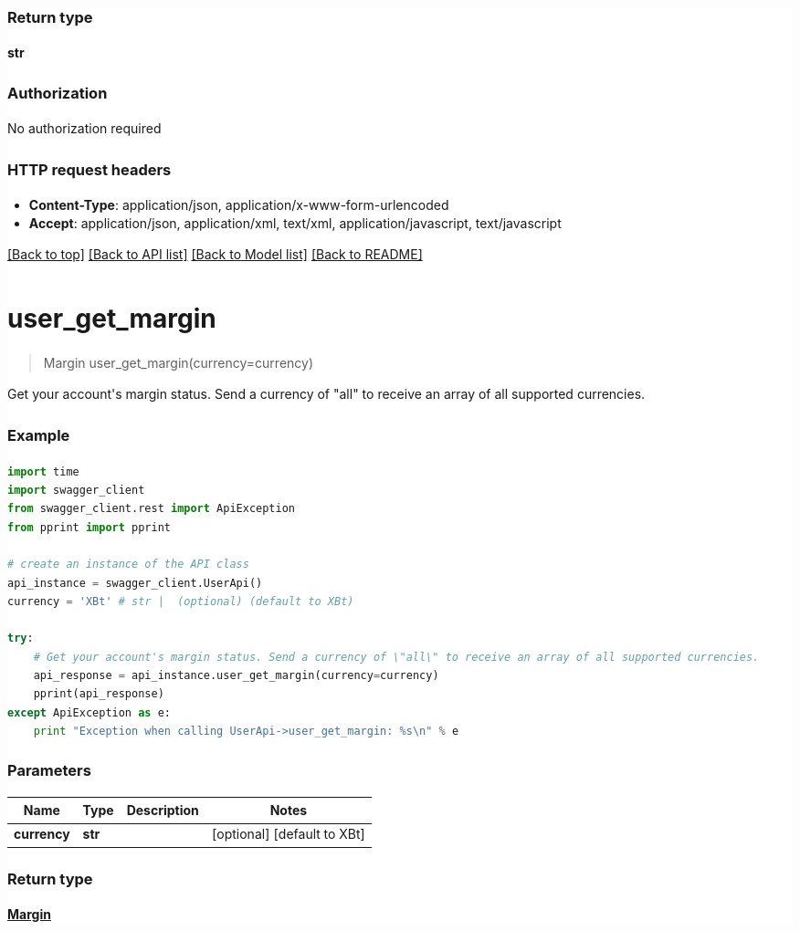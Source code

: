 ### Return type

**str**

### Authorization

No authorization required

### HTTP request headers

 - **Content-Type**: application/json, application/x-www-form-urlencoded
 - **Accept**: application/json, application/xml, text/xml, application/javascript, text/javascript

[[Back to top]](#) [[Back to API list]](../README.md#documentation-for-api-endpoints) [[Back to Model list]](../README.md#documentation-for-models) [[Back to README]](../README.md)

# **user_get_margin**
> Margin user_get_margin(currency=currency)

Get your account's margin status. Send a currency of \"all\" to receive an array of all supported currencies.

### Example 
```python
import time
import swagger_client
from swagger_client.rest import ApiException
from pprint import pprint

# create an instance of the API class
api_instance = swagger_client.UserApi()
currency = 'XBt' # str |  (optional) (default to XBt)

try: 
    # Get your account's margin status. Send a currency of \"all\" to receive an array of all supported currencies.
    api_response = api_instance.user_get_margin(currency=currency)
    pprint(api_response)
except ApiException as e:
    print "Exception when calling UserApi->user_get_margin: %s\n" % e
```

### Parameters

Name | Type | Description  | Notes
------------- | ------------- | ------------- | -------------
 **currency** | **str**|  | [optional] [default to XBt]

### Return type

[**Margin**](Margin.md)
